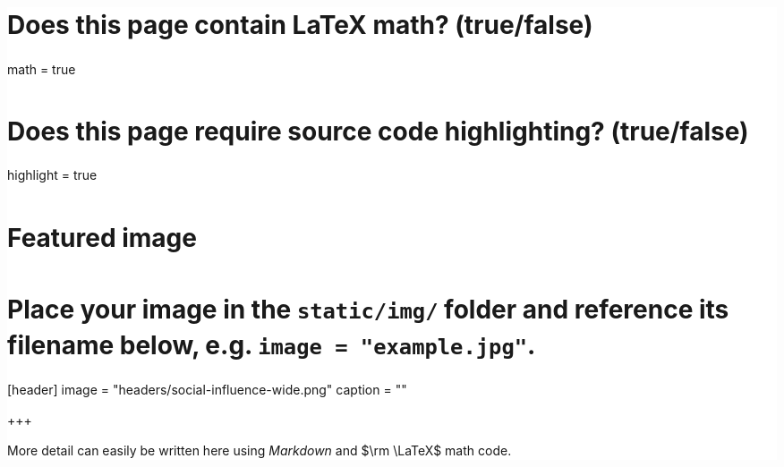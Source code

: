 # Does this page contain LaTeX math? (true/false)
math = true

# Does this page require source code highlighting? (true/false)
highlight = true

# Featured image
# Place your image in the `static/img/` folder and reference its filename below, e.g. `image = "example.jpg"`.
[header]
image = "headers/social-influence-wide.png"
caption = ""

+++

More detail can easily be written here using *Markdown* and $\rm \LaTeX$ math code.